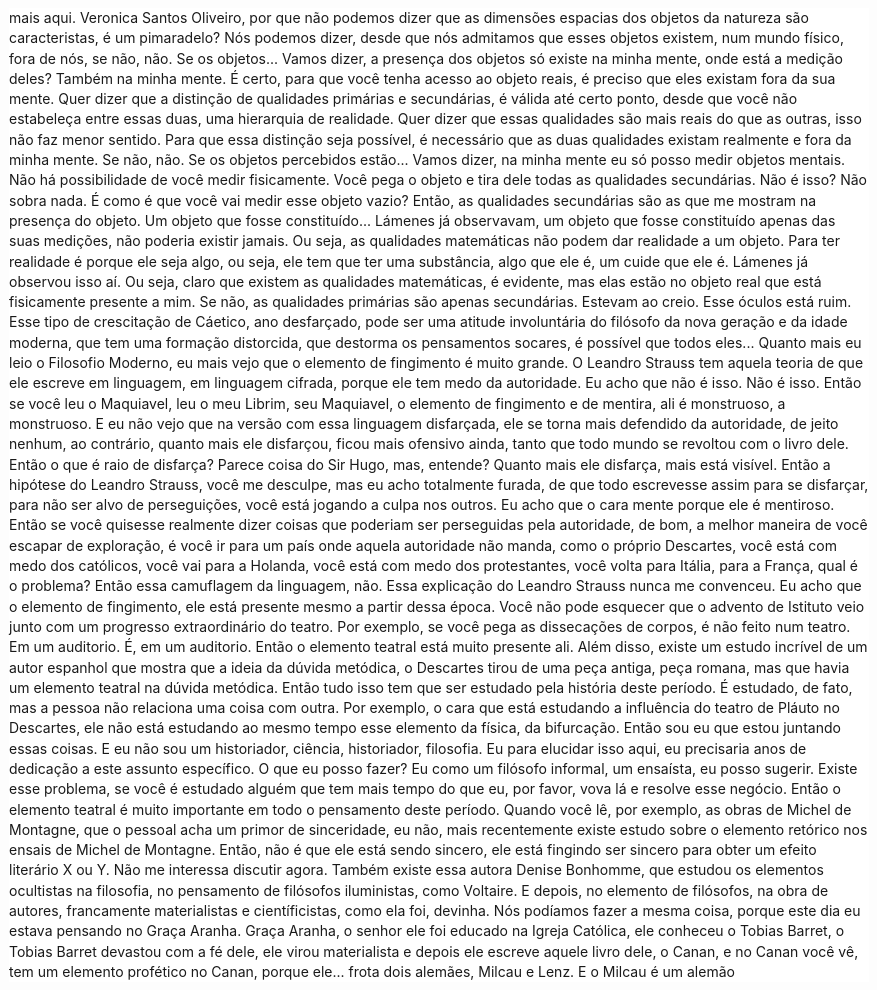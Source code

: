 mais aqui. Veronica Santos Oliveiro, por que não podemos dizer que as dimensões espacias dos objetos da natureza são caracteristas, é um pimaradelo? Nós podemos dizer, desde que nós admitamos que esses objetos existem, num mundo físico, fora de nós, se não, não. Se os objetos... Vamos dizer, a presença dos objetos só existe na minha mente, onde está a medição deles? Também na minha mente. É certo, para que você tenha acesso ao objeto reais, é preciso que eles existam fora da sua mente. Quer dizer que a distinção de qualidades primárias e secundárias, é válida até certo ponto, desde que você não estabeleça entre essas duas, uma hierarquia de realidade. Quer dizer que essas qualidades são mais reais do que as outras, isso não faz menor sentido. Para que essa distinção seja possível, é necessário que as duas qualidades existam realmente e fora da minha mente. Se não, não. Se os objetos percebidos estão... Vamos dizer, na minha mente eu só posso medir objetos mentais. Não há possibilidade de você medir fisicamente. Você pega o objeto e tira dele todas as qualidades secundárias. Não é isso? Não sobra nada. É como é que você vai medir esse objeto vazio? Então, as qualidades secundárias são as que me mostram na presença do objeto. Um objeto que fosse constituído... Lámenes já observavam, um objeto que fosse constituído apenas das suas medições, não poderia existir jamais. Ou seja, as qualidades matemáticas não podem dar realidade a um objeto. Para ter realidade é porque ele seja algo, ou seja, ele tem que ter uma substância, algo que ele é, um cuide que ele é. Lámenes já observou isso aí. Ou seja, claro que existem as qualidades matemáticas, é evidente, mas elas estão no objeto real que está fisicamente presente a mim. Se não, as qualidades primárias são apenas secundárias. Estevam ao creio. Esse óculos está ruim. Esse tipo de crescitação de Cáetico, ano desfarçado, pode ser uma atitude involuntária do filósofo da nova geração e da idade moderna, que tem uma formação distorcida, que destorma os pensamentos socares, é possível que todos eles... Quanto mais eu leio o Filosofio Moderno, eu mais vejo que o elemento de fingimento é muito grande. O Leandro Strauss tem aquela teoria de que ele escreve em linguagem, em linguagem cifrada, porque ele tem medo da autoridade. Eu acho que não é isso. Não é isso. Então se você leu o Maquiavel, leu o meu Librim, seu Maquiavel, o elemento de fingimento e de mentira, ali é monstruoso, a monstruoso. E eu não vejo que na versão com essa linguagem disfarçada, ele se torna mais defendido da autoridade, de jeito nenhum, ao contrário, quanto mais ele disfarçou, ficou mais ofensivo ainda, tanto que todo mundo se revoltou com o livro dele. Então o que é raio de disfarça? Parece coisa do Sir Hugo, mas, entende? Quanto mais ele disfarça, mais está visível. Então a hipótese do Leandro Strauss, você me desculpe, mas eu acho totalmente furada, de que todo escrevesse assim para se disfarçar, para não ser alvo de perseguições, você está jogando a culpa nos outros. Eu acho que o cara mente porque ele é mentiroso. Então se você quisesse realmente dizer coisas que poderiam ser perseguidas pela autoridade, de bom, a melhor maneira de você escapar de exploração, é você ir para um país onde aquela autoridade não manda, como o próprio Descartes, você está com medo dos católicos, você vai para a Holanda, você está com medo dos protestantes, você volta para Itália, para a França, qual é o problema? Então essa camuflagem da linguagem, não. Essa explicação do Leandro Strauss nunca me convenceu. Eu acho que o elemento de fingimento, ele está presente mesmo a partir dessa época. Você não pode esquecer que o advento de Istituto veio junto com um progresso extraordinário do teatro. Por exemplo, se você pega as dissecações de corpos, é não feito num teatro. Em um auditorio. É, em um auditorio. Então o elemento teatral está muito presente ali. Além disso, existe um estudo incrível de um autor espanhol que mostra que a ideia da dúvida metódica, o Descartes tirou de uma peça antiga, peça romana, mas que havia um elemento teatral na dúvida metódica. Então tudo isso tem que ser estudado pela história deste período. É estudado, de fato, mas a pessoa não relaciona uma coisa com outra. Por exemplo, o cara que está estudando a influência do teatro de Pláuto no Descartes, ele não está estudando ao mesmo tempo esse elemento da física, da bifurcação. Então sou eu que estou juntando essas coisas. E eu não sou um historiador, ciência, historiador, filosofia. Eu para elucidar isso aqui, eu precisaria anos de dedicação a este assunto específico. O que eu posso fazer? Eu como um filósofo informal, um ensaísta, eu posso sugerir. Existe esse problema, se você é estudado alguém que tem mais tempo do que eu, por favor, vova lá e resolve esse negócio. Então o elemento teatral é muito importante em todo o pensamento deste período. Quando você lê, por exemplo, as obras de Michel de Montagne, que o pessoal acha um primor de sinceridade, eu não, mais recentemente existe estudo sobre o elemento retórico nos ensais de Michel de Montagne. Então, não é que ele está sendo sincero, ele está fingindo ser sincero para obter um efeito literário X ou Y. Não me interessa discutir agora. Também existe essa autora Denise Bonhomme, que estudou os elementos ocultistas na filosofia, no pensamento de filósofos iluministas, como Voltaire. E depois, no elemento de filósofos, na obra de autores, francamente materialistas e científicistas, como ela foi, devinha. Nós podíamos fazer a mesma coisa, porque este dia eu estava pensando no Graça Aranha. Graça Aranha, o senhor ele foi educado na Igreja Católica, ele conheceu o Tobias Barret, o Tobias Barret devastou com a fé dele, ele virou materialista e depois ele escreve aquele livro dele, o Canan, e no Canan você vê, tem um elemento profético no Canan, porque ele... frota dois alemães, Milcau e Lenz. E o Milcau é um alemão